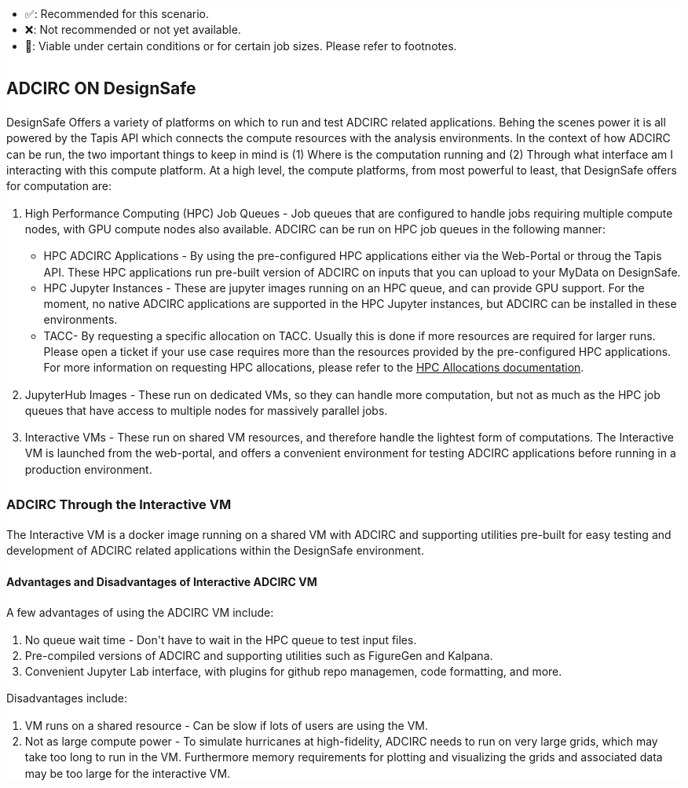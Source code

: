 - ✅: Recommended for this scenario.
- ❌: Not recommended or not yet available.
- 🔄: Viable under certain conditions or for certain job sizes. Please refer to footnotes.

[^1]: For models with fewer than 1000 elements, parallel ADCIRC may not be necessary, but it can be used depending on the available computational resources.
[^2]: For small models, SWAN + ADCIRC might be more resource-intensive than required unless specific wave dynamics need to be resolved.
[^3]: For very large models, ADCPREP can take a significant amount of time due to the decomposition of large grids. It is recommended that this data be saved and reused when possible to avoid the need for repeated decomposition.
[^4]: For very large models with complex wave-current interactions, SWAN + ADCIRC in parallel is the recommended approach.

## ADCIRC ON DesignSafe

DesignSafe Offers a variety of platforms on which to run and test ADCIRC related applications.
Behing the scenes power it is all powered by the Tapis API which connects the compute resources with the analysis environments.
In the context of how ADCIRC can be run, the two important things to keep in mind is (1) Where is the computation running and (2) Through what interface am I interacting with this compute platform.
At a high level, the compute platforms, from most powerful to least, that DesignSafe offers for computation are:

1. High Performance Computing (HPC) Job Queues - Job queues that are configured to handle jobs requiring multiple compute nodes, with GPU compute nodes also available. ADCIRC can be run on HPC job queues in the following manner:

	- HPC ADCIRC Applications - By using the pre-configured HPC applications either via the Web-Portal or throug the Tapis API. These HPC applications run pre-built version of ADCIRC on inputs that you can upload to your MyData on DesignSafe.
	- HPC Jupyter Instances - These are jupyter images running on an HPC queue, and can provide GPU support. For the moment, no native ADCIRC applications are supported in the HPC Jupyter instances, but ADCIRC can be installed in these environments.
	- TACC- By requesting a specific allocation on TACC. Usually this is done if more resources are required for larger runs. Please open a ticket if your use case requires more than the resources provided by the pre-configured HPC applications. 
	For more information on requesting HPC allocations, please refer to the [HPC Allocations documentation](../../advanced/hpcallocations.md#intro).

2. JupyterHub Images - These run on dedicated VMs, so they can handle more computation, but not as much as the HPC job queues that have access to multiple nodes for massively parallel jobs.
3. Interactive VMs - These run on shared VM resources, and therefore handle the lightest form of computations. The Interactive VM is launched from the web-portal, and offers a convenient environment for testing ADCIRC applications before running in a production environment.

### ADCIRC Through the Interactive VM

The Interactive VM is a docker image running on a shared VM with ADCIRC and supporting utilities pre-built for easy testing and development of ADCIRC related applications within the DesignSafe environment.

#### Advantages and Disadvantages of Interactive ADCIRC VM

A few advantages of using the ADCIRC VM include:

1. No queue wait time - Don't have to wait in the HPC queue to test input files.
2. Pre-compiled versions of ADCIRC and supporting utilities such as FigureGen and Kalpana.
3. Convenient Jupyter Lab interface, with plugins for github repo managemen, code formatting, and more.

Disadvantages include:

1. VM runs on a shared resource - Can be slow if lots of users are using the VM.
2. Not as large compute power - To simulate hurricanes at high-fidelity, ADCIRC needs to run on very large grids, which may take too long to run in the VM. Furthermore memory requirements for plotting and visualizing the grids and associated data may be too large for the interactive VM.
